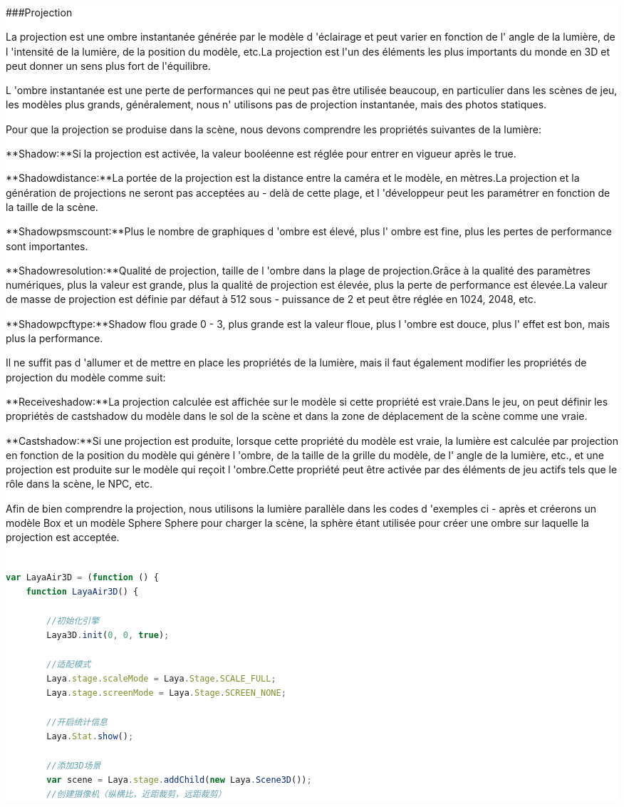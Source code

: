 

###Projection

La projection est une ombre instantanée générée par le modèle d 'éclairage et peut varier en fonction de l' angle de la lumière, de l 'intensité de la lumière, de la position du modèle, etc.La projection est l'un des éléments les plus importants du monde en 3D et peut donner un sens plus fort de l'équilibre.

L 'ombre instantanée est une perte de performances qui ne peut pas être utilisée beaucoup, en particulier dans les scènes de jeu, les modèles plus grands, généralement, nous n' utilisons pas de projection instantanée, mais des photos statiques.

Pour que la projection se produise dans la scène, nous devons comprendre les propriétés suivantes de la lumière:

**Shadow:**Si la projection est activée, la valeur booléenne est réglée pour entrer en vigueur après le true.

**Shadowdistance:**La portée de la projection est la distance entre la caméra et le modèle, en mètres.La projection et la génération de projections ne seront pas acceptées au - delà de cette plage, et l 'développeur peut les paramétrer en fonction de la taille de la scène.

**Shadowpsmscount:**Plus le nombre de graphiques d 'ombre est élevé, plus l' ombre est fine, plus les pertes de performance sont importantes.

**Shadowresolution:**Qualité de projection, taille de l 'ombre dans la plage de projection.Grâce à la qualité des paramètres numériques, plus la valeur est grande, plus la qualité de projection est élevée, plus la perte de performance est élevée.La valeur de masse de projection est définie par défaut à 512 sous - puissance de 2 et peut être réglée en 1024, 2048, etc.

**Shadowpcftype:**Shadow flou grade 0 - 3, plus grande est la valeur floue, plus l 'ombre est douce, plus l' effet est bon, mais plus la performance.



Il ne suffit pas d 'allumer et de mettre en place les propriétés de la lumière, mais il faut également modifier les propriétés de projection du modèle comme suit:

**Receiveshadow:**La projection calculée est affichée sur le modèle si cette propriété est vraie.Dans le jeu, on peut définir les propriétés de castshadow du modèle dans le sol de la scène et dans la zone de déplacement de la scène comme une vraie.

**Castshadow:**Si une projection est produite, lorsque cette propriété du modèle est vraie, la lumière est calculée par projection en fonction de la position du modèle qui génère l 'ombre, de la taille de la grille du modèle, de l' angle de la lumière, etc., et une projection est produite sur le modèle qui reçoit l 'ombre.Cette propriété peut être activée par des éléments de jeu actifs tels que le rôle dans la scène, le NPC, etc.

Afin de bien comprendre la projection, nous utilisons la lumière parallèle dans les codes d 'exemples ci - après et créerons un modèle Box et un modèle Sphere Sphere pour charger la scène, la sphère étant utilisée pour créer une ombre sur laquelle la projection est acceptée.


```javascript

var LayaAir3D = (function () {
    function LayaAir3D() {

        //初始化引擎
        Laya3D.init(0, 0, true);

        //适配模式
        Laya.stage.scaleMode = Laya.Stage.SCALE_FULL;
        Laya.stage.screenMode = Laya.Stage.SCREEN_NONE;

        //开启统计信息
        Laya.Stat.show();

        //添加3D场景
        var scene = Laya.stage.addChild(new Laya.Scene3D());
        //创建摄像机（纵横比，近距裁剪，远距裁剪）
```